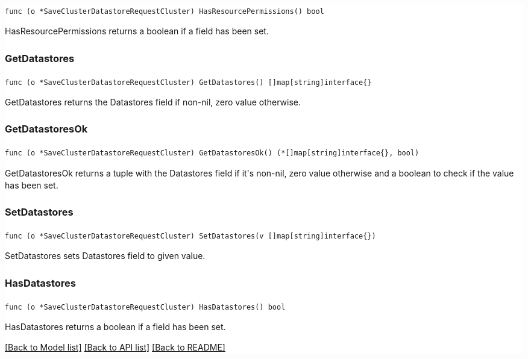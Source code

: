 `func (o *SaveClusterDatastoreRequestCluster) HasResourcePermissions() bool`

HasResourcePermissions returns a boolean if a field has been set.

### GetDatastores

`func (o *SaveClusterDatastoreRequestCluster) GetDatastores() []map[string]interface{}`

GetDatastores returns the Datastores field if non-nil, zero value otherwise.

### GetDatastoresOk

`func (o *SaveClusterDatastoreRequestCluster) GetDatastoresOk() (*[]map[string]interface{}, bool)`

GetDatastoresOk returns a tuple with the Datastores field if it's non-nil, zero value otherwise
and a boolean to check if the value has been set.

### SetDatastores

`func (o *SaveClusterDatastoreRequestCluster) SetDatastores(v []map[string]interface{})`

SetDatastores sets Datastores field to given value.

### HasDatastores

`func (o *SaveClusterDatastoreRequestCluster) HasDatastores() bool`

HasDatastores returns a boolean if a field has been set.


[[Back to Model list]](../README.md#documentation-for-models) [[Back to API list]](../README.md#documentation-for-api-endpoints) [[Back to README]](../README.md)


